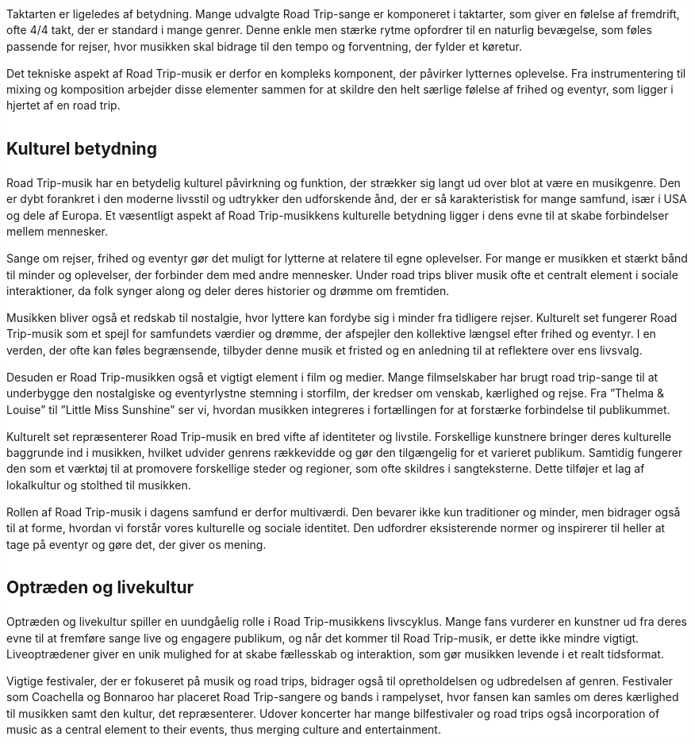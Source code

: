 Taktarten er ligeledes af betydning. Mange udvalgte Road Trip-sange er komponeret i taktarter, som giver en følelse af fremdrift, ofte 4/4 takt, der er standard i mange genrer. Denne enkle men stærke rytme opfordrer til en naturlig bevægelse, som føles passende for rejser, hvor musikken skal bidrage til den tempo og forventning, der fylder et køretur.

Det tekniske aspekt af Road Trip-musik er derfor en kompleks komponent, der påvirker lytternes oplevelse. Fra instrumentering til mixing og komposition arbejder disse elementer sammen for at skildre den helt særlige følelse af frihed og eventyr, som ligger i hjertet af en road trip.


## Kulturel betydning


Road Trip-musik har en betydelig kulturel påvirkning og funktion, der strækker sig langt ud over blot at være en musikgenre. Den er dybt forankret i den moderne livsstil og udtrykker den udforskende ånd, der er så karakteristisk for mange samfund, især i USA og dele af Europa. Et væsentligt aspekt af Road Trip-musikkens kulturelle betydning ligger i dens evne til at skabe forbindelser mellem mennesker.

Sange om rejser, frihed og eventyr gør det muligt for lytterne at relatere til egne oplevelser. For mange er musikken et stærkt bånd til minder og oplevelser, der forbinder dem med andre mennesker. Under road trips bliver musik ofte et centralt element i sociale interaktioner, da folk synger along og deler deres historier og drømme om fremtiden.

Musikken bliver også et redskab til nostalgie, hvor lyttere kan fordybe sig i minder fra tidligere rejser. Kulturelt set fungerer Road Trip-musik som et spejl for samfundets værdier og drømme, der afspejler den kollektive længsel efter frihed og eventyr. I en verden, der ofte kan føles begrænsende, tilbyder denne musik et fristed og en anledning til at reflektere over ens livsvalg.

Desuden er Road Trip-musikken også et vigtigt element i film og medier. Mange filmselskaber har brugt road trip-sange til at underbygge den nostalgiske og eventyrlystne stemning i storfilm, der kredser om venskab, kærlighed og rejse. Fra ”Thelma & Louise” til ”Little Miss Sunshine” ser vi, hvordan musikken integreres i fortællingen for at forstærke forbindelse til publikummet.

Kulturelt set repræsenterer Road Trip-musik en bred vifte af identiteter og livstile. Forskellige kunstnere bringer deres kulturelle baggrunde ind i musikken, hvilket udvider genrens rækkevidde og gør den tilgængelig for et varieret publikum. Samtidig fungerer den som et værktøj til at promovere forskellige steder og regioner, som ofte skildres i sangteksterne. Dette tilføjer et lag af lokalkultur og stolthed til musikken.

Rollen af Road Trip-musik i dagens samfund er derfor multiværdi. Den bevarer ikke kun traditioner og minder, men bidrager også til at forme, hvordan vi forstår vores kulturelle og sociale identitet. Den udfordrer eksisterende normer og inspirerer til heller at tage på eventyr og gøre det, der giver os mening.


## Optræden og livekultur


Optræden og livekultur spiller en uundgåelig rolle i Road Trip-musikkens livscyklus. Mange fans vurderer en kunstner ud fra deres evne til at fremføre sange live og engagere publikum, og når det kommer til Road Trip-musik, er dette ikke mindre vigtigt. Liveoptrædener giver en unik mulighed for at skabe fællesskab og interaktion, som gør musikken levende i et realt tidsformat.

Vigtige festivaler, der er fokuseret på musik og road trips, bidrager også til opretholdelsen og udbredelsen af genren. Festivaler som Coachella og Bonnaroo har placeret Road Trip-sangere og bands i rampelyset, hvor fansen kan samles om deres kærlighed til musikken samt den kultur, det repræsenterer. Udover koncerter har mange bilfestivaler og road trips også incorporation of music as a central element to their events, thus merging culture and entertainment.
